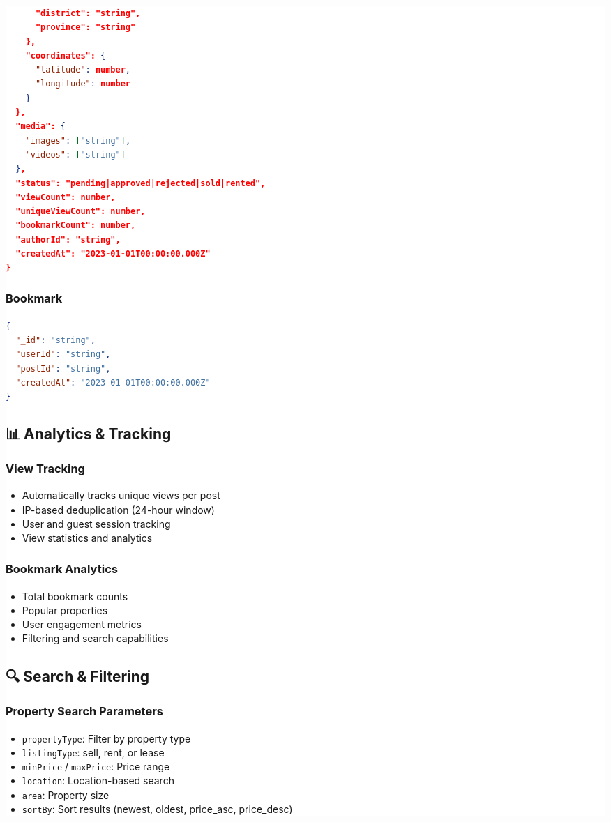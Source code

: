 ```json
      "district": "string", 
      "province": "string"
    },
    "coordinates": {
      "latitude": number,
      "longitude": number
    }
  },
  "media": {
    "images": ["string"],
    "videos": ["string"]
  },
  "status": "pending|approved|rejected|sold|rented",
  "viewCount": number,
  "uniqueViewCount": number, 
  "bookmarkCount": number,
  "authorId": "string",
  "createdAt": "2023-01-01T00:00:00.000Z"
}
```

### Bookmark
```json
{
  "_id": "string",
  "userId": "string",
  "postId": "string", 
  "createdAt": "2023-01-01T00:00:00.000Z"
}
```

## 📊 Analytics & Tracking

### View Tracking
- Automatically tracks unique views per post
- IP-based deduplication (24-hour window)
- User and guest session tracking
- View statistics and analytics

### Bookmark Analytics
- Total bookmark counts
- Popular properties
- User engagement metrics
- Filtering and search capabilities

## 🔍 Search & Filtering

### Property Search Parameters
- `propertyType`: Filter by property type
- `listingType`: sell, rent, or lease
- `minPrice` / `maxPrice`: Price range
- `location`: Location-based search
- `area`: Property size
- `sortBy`: Sort results (newest, oldest, price_asc, price_desc)
